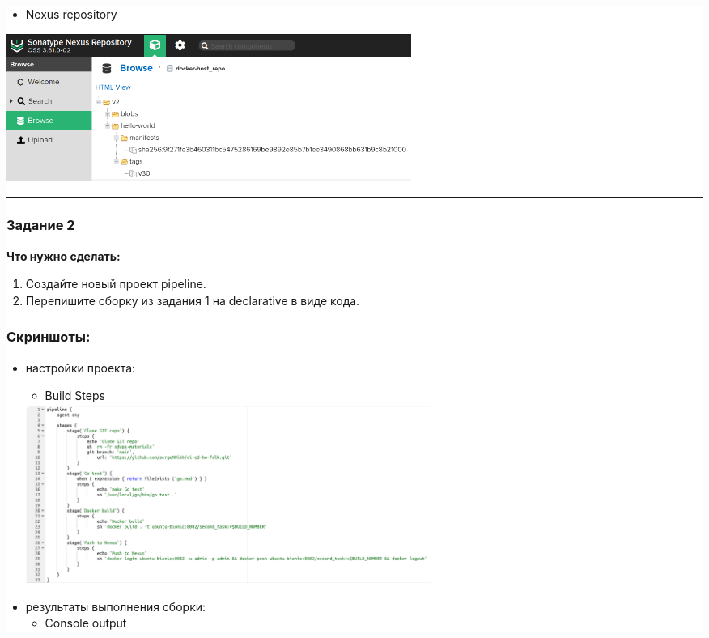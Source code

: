   * Nexus repository<br>
  <img src="img/First_task_img_3.png" alt="Nexus repository" width="500" height="auto">

---

### Задание 2

**Что нужно сделать:**

1. Создайте новый проект pipeline.
2. Перепишите сборку из задания 1 на declarative в виде кода.

### Скриншоты: 

* настройки проекта:
  * Build Steps
    
  <img src="img/Seconf_task_img_1.png" alt="Build Steps" width="500" height="auto">
- результаты выполнения сборки:
  * Console output
    
